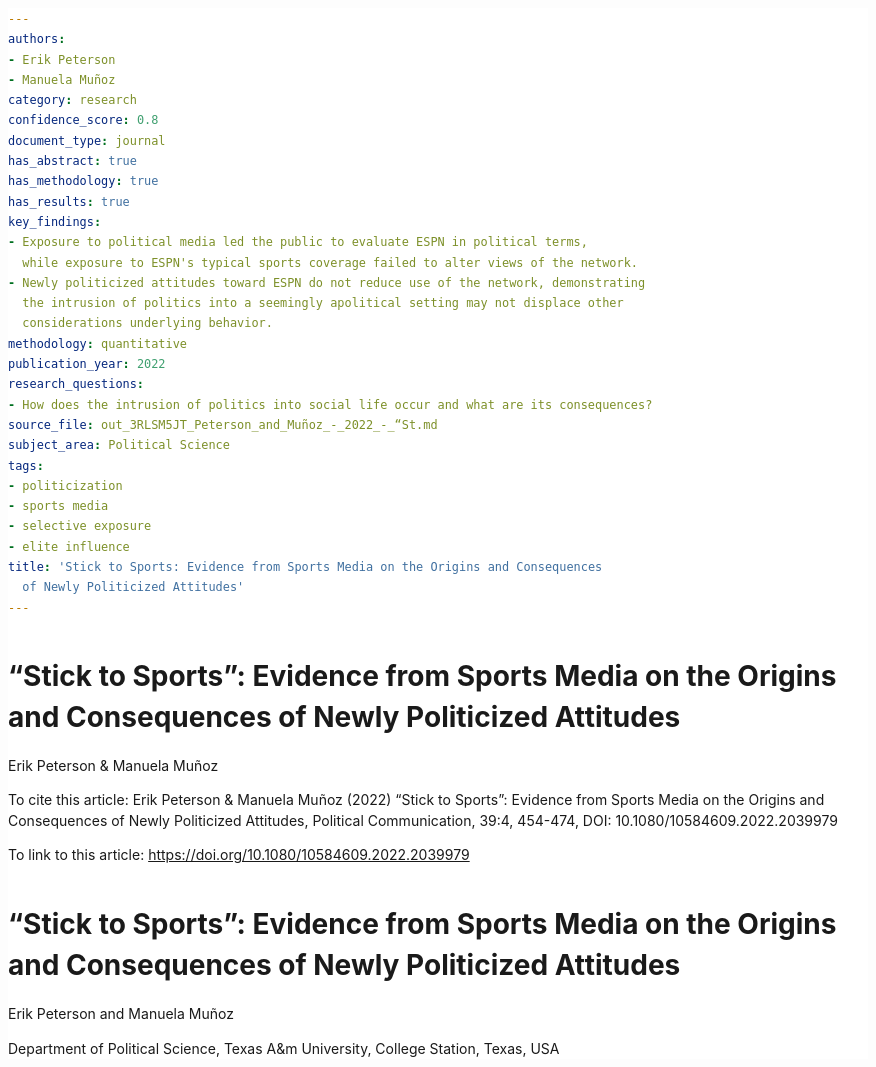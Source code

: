 ```yaml
---
authors:
- Erik Peterson
- Manuela Muñoz
category: research
confidence_score: 0.8
document_type: journal
has_abstract: true
has_methodology: true
has_results: true
key_findings:
- Exposure to political media led the public to evaluate ESPN in political terms,
  while exposure to ESPN's typical sports coverage failed to alter views of the network.
- Newly politicized attitudes toward ESPN do not reduce use of the network, demonstrating
  the intrusion of politics into a seemingly apolitical setting may not displace other
  considerations underlying behavior.
methodology: quantitative
publication_year: 2022
research_questions:
- How does the intrusion of politics into social life occur and what are its consequences?
source_file: out_3RLSM5JT_Peterson_and_Muñoz_-_2022_-_“St.md
subject_area: Political Science
tags:
- politicization
- sports media
- selective exposure
- elite influence
title: 'Stick to Sports: Evidence from Sports Media on the Origins and Consequences
  of Newly Politicized Attitudes'
---
```


# “Stick to Sports”: Evidence from Sports Media on the Origins and Consequences of Newly Politicized Attitudes

Erik Peterson & Manuela Muñoz

To cite this article: Erik Peterson & Manuela Muñoz (2022) “Stick to Sports”: Evidence from Sports Media on the Origins and Consequences of Newly Politicized Attitudes, Political Communication, 39:4, 454-474, DOI: 10.1080/10584609.2022.2039979

To link to this article: https://doi.org/10.1080/10584609.2022.2039979

# “Stick to Sports”: Evidence from Sports Media on the Origins and Consequences of Newly Politicized Attitudes

Erik Peterson and Manuela Muñoz

Department of Political Science, Texas A&m University, College Station, Texas, USA

